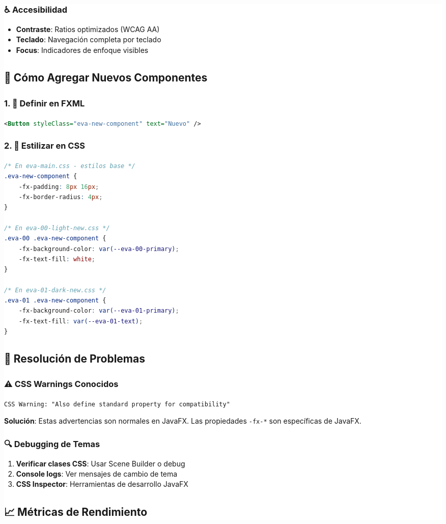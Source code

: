 ### ♿ Accesibilidad

- **Contraste**: Ratios optimizados (WCAG AA)
- **Teclado**: Navegación completa por teclado
- **Focus**: Indicadores de enfoque visibles

## 🔧 Cómo Agregar Nuevos Componentes

### 1. 📝 Definir en FXML
```xml
<Button styleClass="eva-new-component" text="Nuevo" />
```

### 2. 🎨 Estilizar en CSS
```css
/* En eva-main.css - estilos base */
.eva-new-component {
    -fx-padding: 8px 16px;
    -fx-border-radius: 4px;
}

/* En eva-00-light-new.css */
.eva-00 .eva-new-component {
    -fx-background-color: var(--eva-00-primary);
    -fx-text-fill: white;
}

/* En eva-01-dark-new.css */
.eva-01 .eva-new-component {
    -fx-background-color: var(--eva-01-primary);
    -fx-text-fill: var(--eva-01-text);
}
```

## 🐛 Resolución de Problemas

### ⚠️ CSS Warnings Conocidos

```
CSS Warning: "Also define standard property for compatibility"
```
**Solución**: Estas advertencias son normales en JavaFX. Las propiedades `-fx-*` son específicas de JavaFX.

### 🔍 Debugging de Temas

1. **Verificar clases CSS**: Usar Scene Builder o debug
2. **Console logs**: Ver mensajes de cambio de tema
3. **CSS Inspector**: Herramientas de desarrollo JavaFX

## 📈 Métricas de Rendimiento
